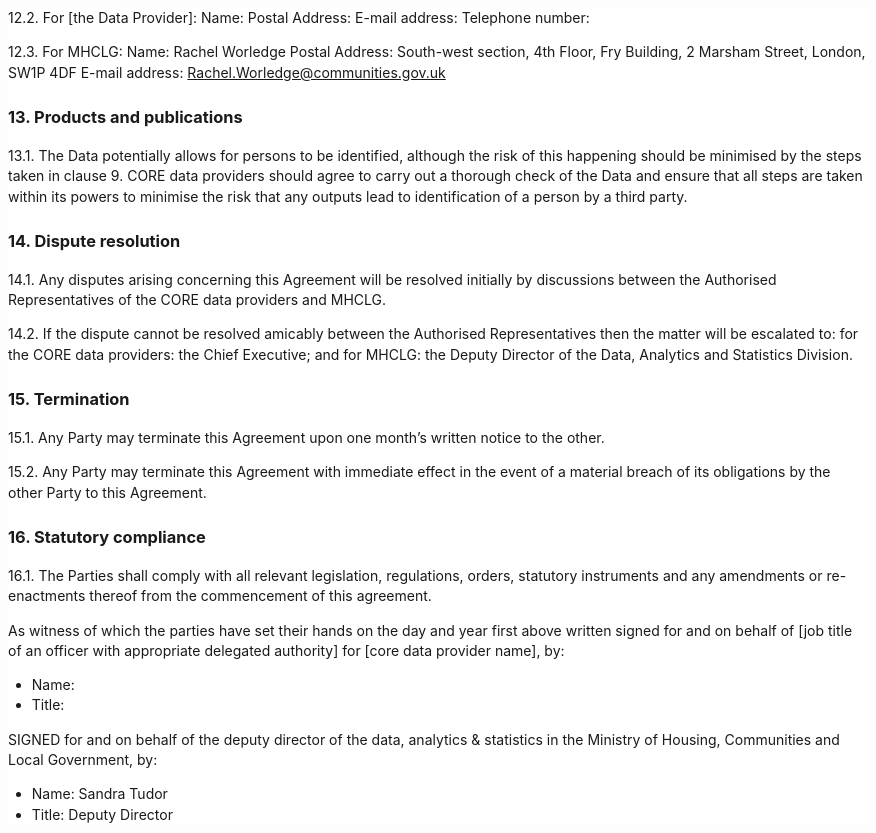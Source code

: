 12.2. For [the Data Provider]: Name:
Postal Address: E-mail address: Telephone number:

12.3. For MHCLG: Name: Rachel Worledge
Postal Address: South-west section, 4th Floor, Fry Building, 2 Marsham Street, London, SW1P 4DF
E-mail address: Rachel.Worledge@communities.gov.uk 

### 13. Products and publications
13.1. The Data potentially allows for persons to be identified, although the risk of this happening should be minimised by the steps taken in clause 9. CORE data providers should agree to carry out a thorough check of the Data and ensure that all steps are taken within its powers to minimise the risk that any outputs lead to identification of a person by a third party.

### 14. Dispute resolution
14.1. Any disputes arising concerning this Agreement will be resolved initially by discussions between the Authorised Representatives of the CORE data providers and MHCLG.

14.2. If the dispute cannot be resolved amicably between the Authorised Representatives then the matter will be escalated to: for the CORE data providers: the Chief Executive; and for MHCLG: the Deputy Director of the Data, Analytics and Statistics Division.

### 15. Termination
15.1. Any Party may terminate this Agreement upon one month’s written notice to the other. 

15.2. Any Party may terminate this Agreement with immediate effect in the event of a
material breach of its obligations by the other Party to this Agreement.

### 16. Statutory compliance
16.1. The Parties shall comply with all relevant legislation, regulations, orders, statutory instruments and any amendments or re-enactments thereof from the commencement of this agreement.

As witness of which the parties have set their hands on the day and year first above written
signed for and on behalf of [job title of an officer with appropriate delegated authority] for [core data provider name], by:

* Name: 
* Title:

SIGNED for and on behalf of the deputy director of the data, analytics & statistics in the Ministry of Housing, Communities and Local Government, by:

* Name: Sandra Tudor 
* Title: Deputy Director
